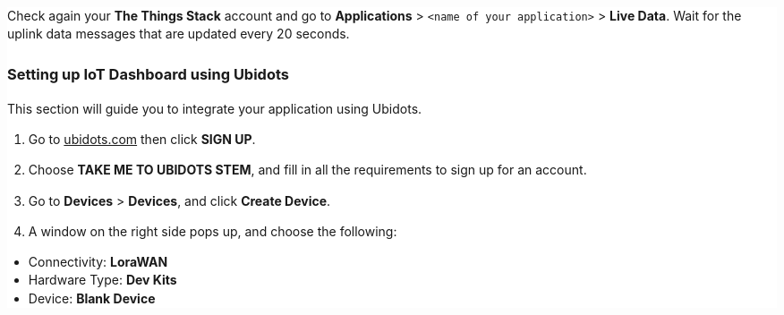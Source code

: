 ```c
```

Check again your **The Things Stack** account and go to **Applications** > `<name of your application>` > **Live Data**. Wait for the uplink data messages that are updated every 20 seconds.

<rk-img
  src="/assets/images/knowledge-hub/learn/rak-developer-kit/kit-4/wisblock-kit1-device/TTS16.png"
  width="80%"
  caption="Successful Wisblock Kit 1 onboarding using The Things Stack"
/>

### Setting up IoT Dashboard using Ubidots

This section will guide you to integrate your application using Ubidots.

1. Go to [ubidots.com](https://ubidots.com) then click **SIGN UP**.

<rk-img
  src="/assets/images/knowledge-hub/learn/rak-developer-kit/kit-4/wisblock-kit4-ubidots/ub1.png"
  width="80%"
  caption="Sign up a Ubidots account"
/>

2. Choose **TAKE ME TO UBIDOTS STEM**, and fill in all the requirements to sign up for an account.

<rk-img
  src="/assets/images/knowledge-hub/learn/rak-developer-kit/kit-4/wisblock-kit4-ubidots/ub2.png"
  width="80%"
  caption="Ubidots using STEM account"
/>

<rk-img
  src="/assets/images/knowledge-hub/learn/rak-developer-kit/kit-4/wisblock-kit4-ubidots/ub3.png"
  width="80%"
  caption="Sign up for free account"
/>

3. Go to **Devices** > **Devices**, and click **Create Device**.

<rk-img
  src="/assets/images/knowledge-hub/learn/rak-developer-kit/kit-4/wisblock-kit4-ubidots/ub4.png"
  width="80%"
  caption="Device menu of Ubidots"
/>

<rk-img
  src="/assets/images/knowledge-hub/learn/rak-developer-kit/kit-4/wisblock-kit4-ubidots/ub5.png"
  width="80%"
  caption="Create Device"
/>

4. A window on the right side pops up, and choose the following:

 - Connectivity: **LoraWAN**
 - Hardware Type: **Dev Kits**
 - Device: **Blank Device**

